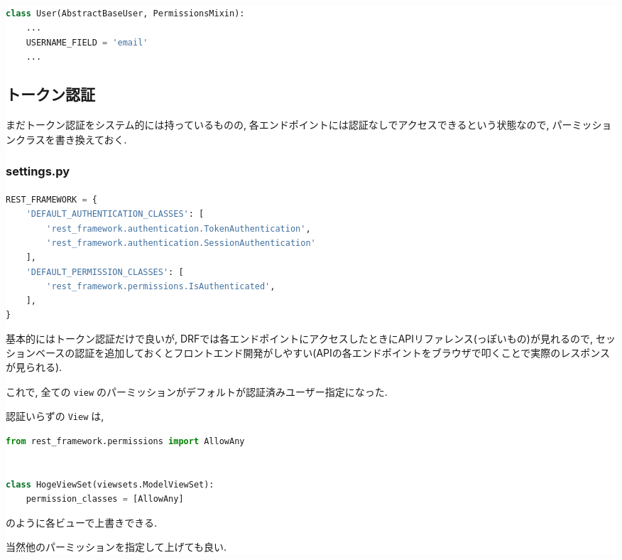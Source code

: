 ``` python
class User(AbstractBaseUser, PermissionsMixin):
    ...
    USERNAME_FIELD = 'email'
    ...
```

## トークン認証

まだトークン認証をシステム的には持っているものの, 各エンドポイントには認証なしでアクセスできるという状態なので, パーミッションクラスを書き換えておく.

### settings.py

``` python
REST_FRAMEWORK = {
    'DEFAULT_AUTHENTICATION_CLASSES': [
        'rest_framework.authentication.TokenAuthentication',
        'rest_framework.authentication.SessionAuthentication'
    ],
    'DEFAULT_PERMISSION_CLASSES': [
        'rest_framework.permissions.IsAuthenticated',
    ],
}
```

基本的にはトークン認証だけで良いが, DRFでは各エンドポイントにアクセスしたときにAPIリファレンス(っぽいもの)が見れるので, セッションベースの認証を追加しておくとフロントエンド開発がしやすい(APIの各エンドポイントをブラウザで叩くことで実際のレスポンスが見られる).

これで, 全ての `view` のパーミッションがデフォルトが認証済みユーザー指定になった.

認証いらずの `View` は,

``` python
from rest_framework.permissions import AllowAny


class HogeViewSet(viewsets.ModelViewSet):
    permission_classes = [AllowAny]
```

のように各ビューで上書きできる.

当然他のパーミッションを指定して上げても良い.
